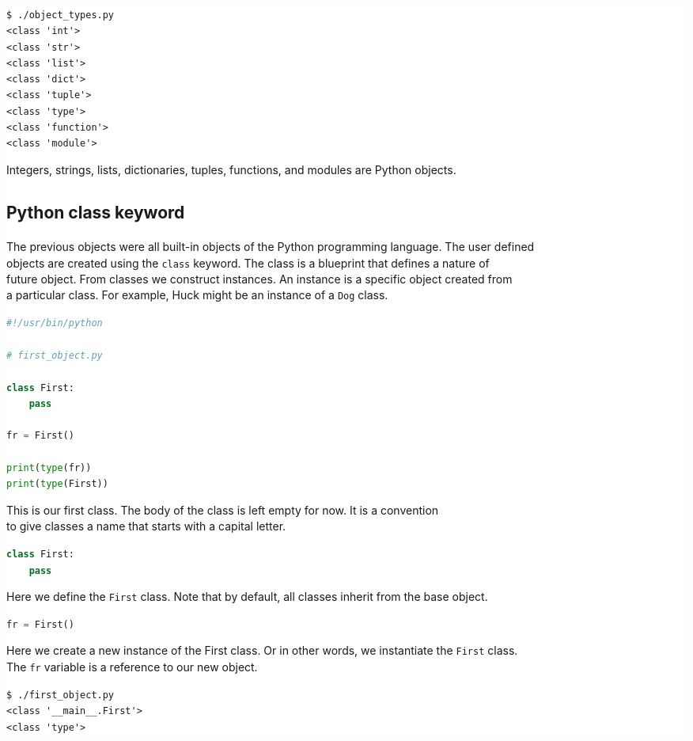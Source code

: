 ```
$ ./object_types.py 
<class 'int'>
<class 'str'>
<class 'list'>
<class 'dict'>
<class 'tuple'>
<class 'type'>
<class 'function'>
<class 'module'>
```

Integers, strings, lists, dictionaries, tuples, functions, and modules are Python objects.  
  
## Python class keyword

The previous objects were all built-in objects of the Python programming language. The user defined  
objects are created using the `class` keyword. The class is a blueprint that defines a nature of  
future object. From classes we construct instances. An instance is a specific object created from  
a particular class. For example, Huck might be an instance of a `Dog` class.  

```python
#!/usr/bin/python

# first_object.py

class First:
    pass

fr = First()

print(type(fr))
print(type(First))
```

This is our first class. The body of the class is left empty for now. It is a convention   
to give classes a name that starts with a capital letter.  

```python
class First:
    pass
```

Here we define the `First` class. Note that by default, all classes inherit from the base object.  

```python
fr = First()
```

Here we create a new instance of the First class. Or in other words, we instantiate the `First` class.  
The `fr` variable is a reference to our new object. 

```
$ ./first_object.py 
<class '__main__.First'>
<class 'type'>
```
